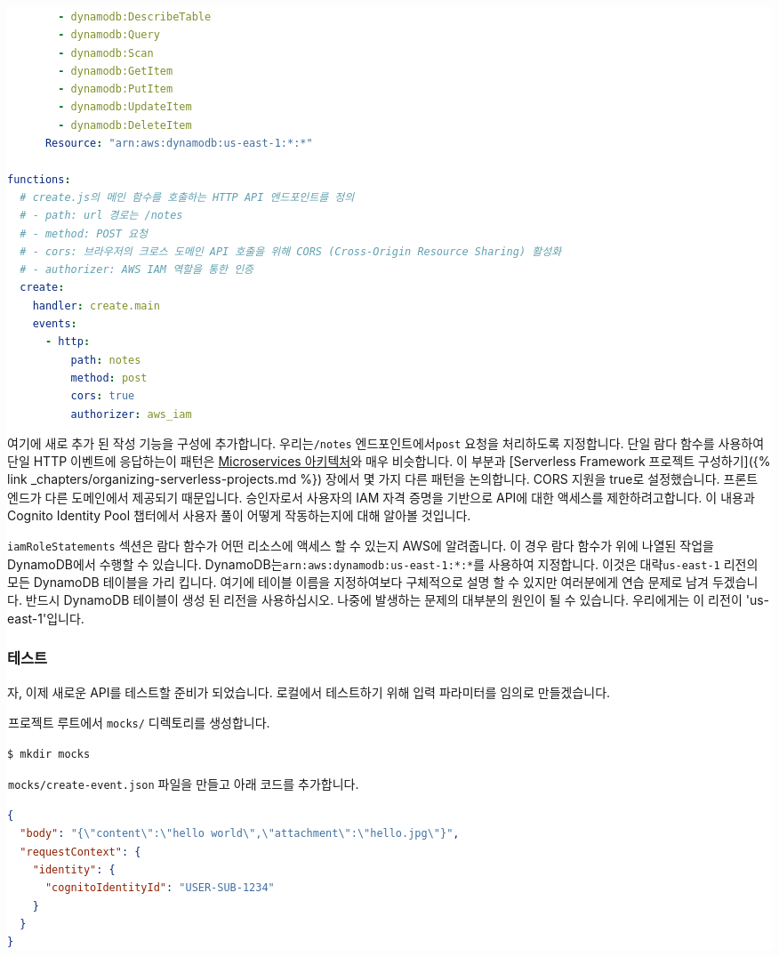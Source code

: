 ``` yaml
        - dynamodb:DescribeTable
        - dynamodb:Query
        - dynamodb:Scan
        - dynamodb:GetItem
        - dynamodb:PutItem
        - dynamodb:UpdateItem
        - dynamodb:DeleteItem
      Resource: "arn:aws:dynamodb:us-east-1:*:*"

functions:
  # create.js의 메인 함수를 호출하는 HTTP API 엔드포인트를 정의
  # - path: url 경로는 /notes
  # - method: POST 요청
  # - cors: 브라우저의 크로스 도메인 API 호출을 위해 CORS (Cross-Origin Resource Sharing) 활성화 
  # - authorizer: AWS IAM 역할을 통한 인증 
  create:
    handler: create.main
    events:
      - http:
          path: notes
          method: post
          cors: true
          authorizer: aws_iam
```

여기에 새로 추가 된 작성 기능을 구성에 추가합니다. 우리는`/notes` 엔드포인트에서`post` 요청을 처리하도록 지정합니다. 단일 람다 함수를 사용하여 단일 HTTP 이벤트에 응답하는이 패턴은 [Microservices 아키텍처](https://en.wikipedia.org/wiki/Microservices)와 매우 비슷합니다. 이 부분과 [Serverless Framework 프로젝트 구성하기]({% link _chapters/organizing-serverless-projects.md %}) 장에서 몇 가지 다른 패턴을 논의합니다. CORS 지원을 true로 설정했습니다. 프론트 엔드가 다른 도메인에서 제공되기 때문입니다. 승인자로서 사용자의 IAM 자격 증명을 기반으로 API에 대한 액세스를 제한하려고합니다. 이 내용과 Cognito Identity Pool 챕터에서 사용자 풀이 어떻게 작동하는지에 대해 알아볼 것입니다.

`iamRoleStatements` 섹션은 람다 함수가 어떤 리소스에 액세스 할 수 있는지 AWS에 알려줍니다. 이 경우 람다 함수가 위에 나열된 작업을 DynamoDB에서 수행할 수 있습니다. DynamoDB는`arn:aws:dynamodb:us-east-1:*:*`를 사용하여 지정합니다. 이것은 대략`us-east-1` 리전의 모든 DynamoDB 테이블을 가리 킵니다. 여기에 테이블 이름을 지정하여보다 구체적으로 설명 할 수 있지만 여러분에게 연습 문제로 남겨 두겠습니다. 반드시 DynamoDB 테이블이 생성 된 리전을 사용하십시오. 나중에 발생하는 문제의 대부분의 원인이 될 수 있습니다. 우리에게는 이 리전이 'us-east-1'입니다.


### 테스트 

자, 이제 새로운 API를 테스트할 준비가 되었습니다. 로컬에서 테스트하기 위해 입력 파라미터를 임의로 만들겠습니다.

<img class="code-marker" src="/assets/s.png" />프로젝트 루트에서 `mocks/` 디렉토리를 생성합니다.

``` bash
$ mkdir mocks
```

<img class="code-marker" src="/assets/s.png" />`mocks/create-event.json` 파일을 만들고 아래 코드를 추가합니다.

``` json
{
  "body": "{\"content\":\"hello world\",\"attachment\":\"hello.jpg\"}",
  "requestContext": {
    "identity": {
      "cognitoIdentityId": "USER-SUB-1234"
    }
  }
}
```
